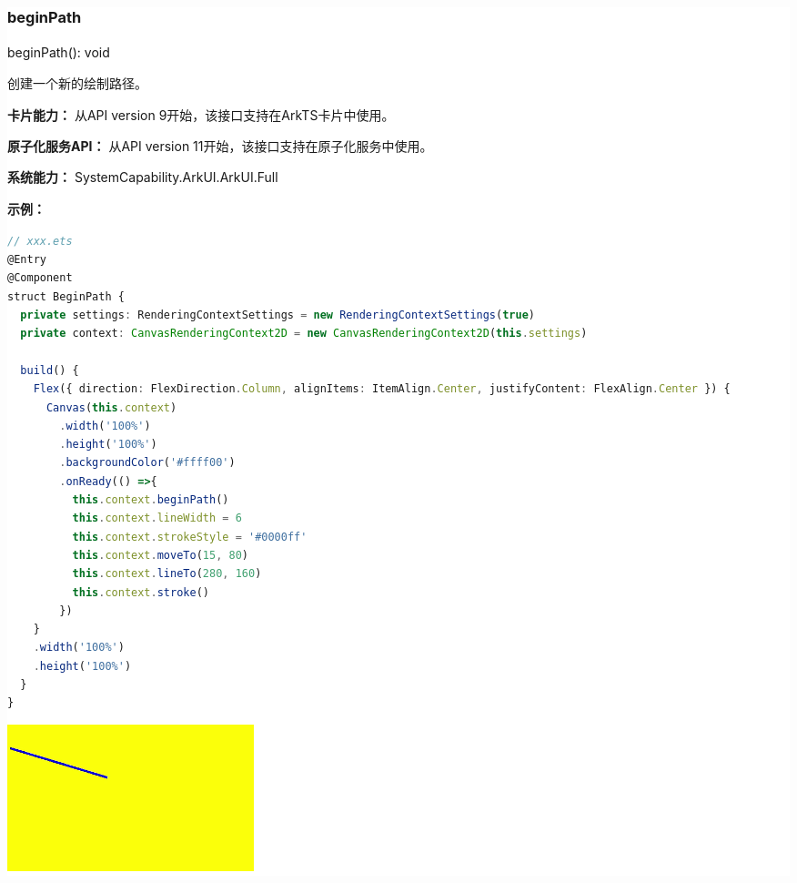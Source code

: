 ### beginPath

beginPath(): void

创建一个新的绘制路径。

**卡片能力：** 从API version 9开始，该接口支持在ArkTS卡片中使用。

**原子化服务API：** 从API version 11开始，该接口支持在原子化服务中使用。

**系统能力：** SystemCapability.ArkUI.ArkUI.Full

**示例：**

  ```ts
  // xxx.ets
  @Entry
  @Component
  struct BeginPath {
    private settings: RenderingContextSettings = new RenderingContextSettings(true)
    private context: CanvasRenderingContext2D = new CanvasRenderingContext2D(this.settings)

    build() {
      Flex({ direction: FlexDirection.Column, alignItems: ItemAlign.Center, justifyContent: FlexAlign.Center }) {
        Canvas(this.context)
          .width('100%')
          .height('100%')
          .backgroundColor('#ffff00')
          .onReady(() =>{
            this.context.beginPath()
            this.context.lineWidth = 6
            this.context.strokeStyle = '#0000ff'
            this.context.moveTo(15, 80)
            this.context.lineTo(280, 160)
            this.context.stroke()
          })
      }
      .width('100%')
      .height('100%')
    }
  }
  ```

  ![zh-cn_image_0000001238712417](figures/zh-cn_image_0000001238712417.png)

